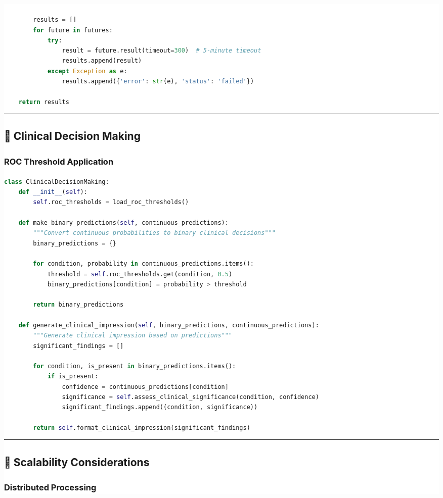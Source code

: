 ```python
        
        results = []
        for future in futures:
            try:
                result = future.result(timeout=300)  # 5-minute timeout
                results.append(result)
            except Exception as e:
                results.append({'error': str(e), 'status': 'failed'})
    
    return results
```

---

## 🔬 Clinical Decision Making

### ROC Threshold Application

```python
class ClinicalDecisionMaking:
    def __init__(self):
        self.roc_thresholds = load_roc_thresholds()
    
    def make_binary_predictions(self, continuous_predictions):
        """Convert continuous probabilities to binary clinical decisions"""
        binary_predictions = {}
        
        for condition, probability in continuous_predictions.items():
            threshold = self.roc_thresholds.get(condition, 0.5)
            binary_predictions[condition] = probability > threshold
        
        return binary_predictions
    
    def generate_clinical_impression(self, binary_predictions, continuous_predictions):
        """Generate clinical impression based on predictions"""
        significant_findings = []
        
        for condition, is_present in binary_predictions.items():
            if is_present:
                confidence = continuous_predictions[condition]
                significance = self.assess_clinical_significance(condition, confidence)
                significant_findings.append((condition, significance))
        
        return self.format_clinical_impression(significant_findings)
```

---

## 🚀 Scalability Considerations

### Distributed Processing
